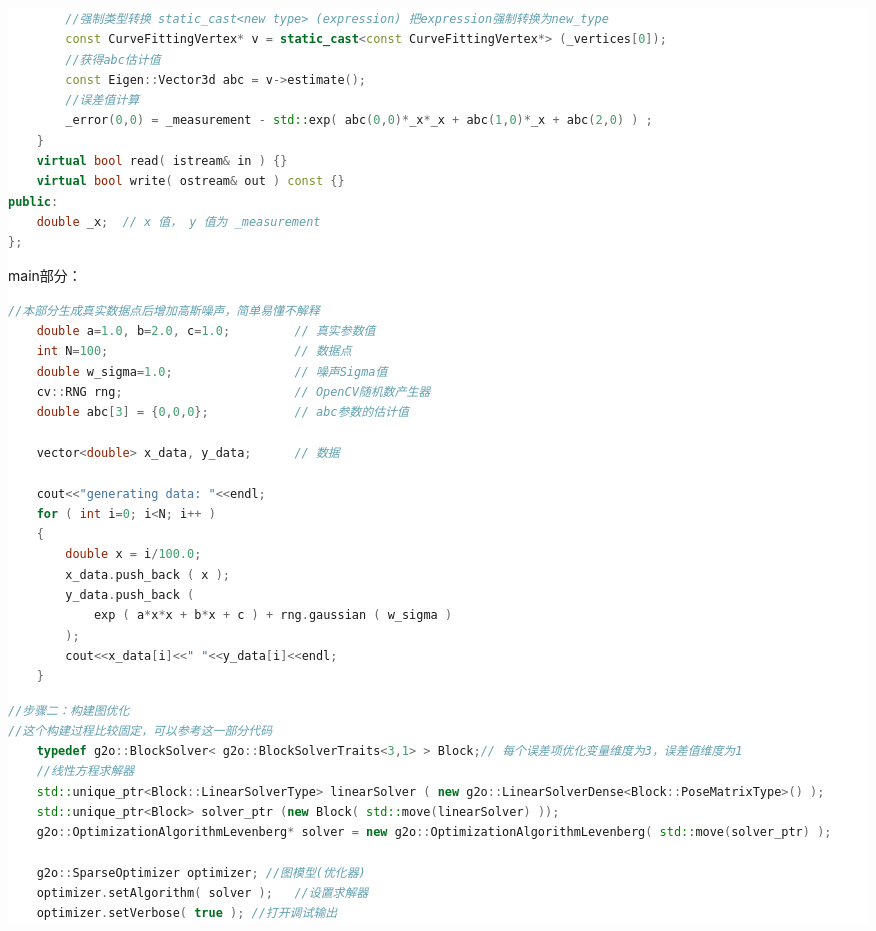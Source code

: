 ```c++
        //强制类型转换 static_cast<new type> (expression) 把expression强制转换为new_type
        const CurveFittingVertex* v = static_cast<const CurveFittingVertex*> (_vertices[0]);
        //获得abc估计值
        const Eigen::Vector3d abc = v->estimate();
        //误差值计算
        _error(0,0) = _measurement - std::exp( abc(0,0)*_x*_x + abc(1,0)*_x + abc(2,0) ) ;
    }
    virtual bool read( istream& in ) {}
    virtual bool write( ostream& out ) const {}
public:
    double _x;  // x 值， y 值为 _measurement
};

```

main部分：

```c++
//本部分生成真实数据点后增加高斯噪声，简单易懂不解释
	double a=1.0, b=2.0, c=1.0;         // 真实参数值
    int N=100;                          // 数据点
    double w_sigma=1.0;                 // 噪声Sigma值
    cv::RNG rng;                        // OpenCV随机数产生器
    double abc[3] = {0,0,0};            // abc参数的估计值

    vector<double> x_data, y_data;      // 数据
    
    cout<<"generating data: "<<endl;
    for ( int i=0; i<N; i++ )
    {
        double x = i/100.0;
        x_data.push_back ( x );
        y_data.push_back (
            exp ( a*x*x + b*x + c ) + rng.gaussian ( w_sigma )
        );
        cout<<x_data[i]<<" "<<y_data[i]<<endl;
    }
```

```c++
//步骤二：构建图优化
//这个构建过程比较固定，可以参考这一部分代码
	typedef g2o::BlockSolver< g2o::BlockSolverTraits<3,1> > Block;// 每个误差项优化变量维度为3，误差值维度为1
	//线性方程求解器
    std::unique_ptr<Block::LinearSolverType> linearSolver ( new g2o::LinearSolverDense<Block::PoseMatrixType>() );
    std::unique_ptr<Block> solver_ptr (new Block( std::move(linearSolver) ));
    g2o::OptimizationAlgorithmLevenberg* solver = new g2o::OptimizationAlgorithmLevenberg( std::move(solver_ptr) );

    g2o::SparseOptimizer optimizer; //图模型(优化器)
    optimizer.setAlgorithm( solver );   //设置求解器
    optimizer.setVerbose( true ); //打开调试输出
```
